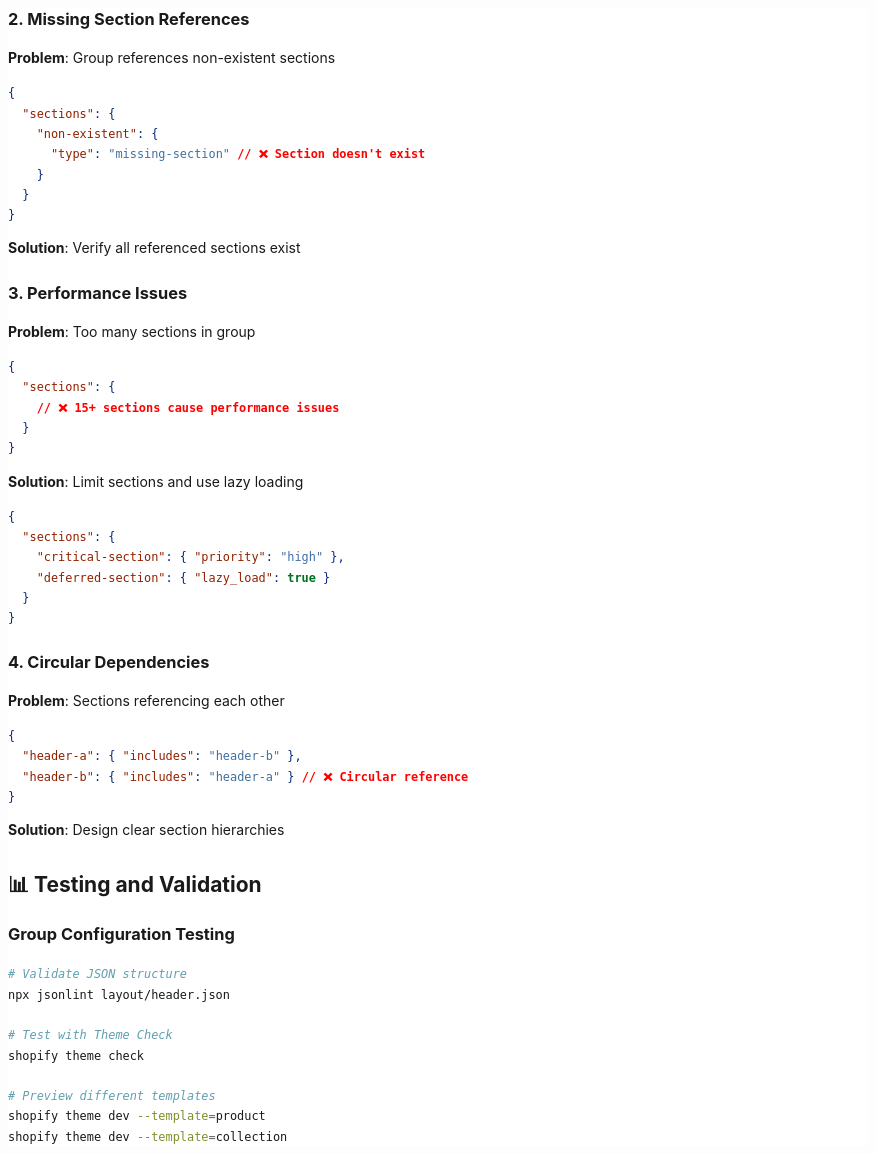 ### 2. Missing Section References
**Problem**: Group references non-existent sections
```json
{
  "sections": {
    "non-existent": {
      "type": "missing-section" // ❌ Section doesn't exist
    }
  }
}
```

**Solution**: Verify all referenced sections exist

### 3. Performance Issues
**Problem**: Too many sections in group
```json
{
  "sections": {
    // ❌ 15+ sections cause performance issues
  }
}
```

**Solution**: Limit sections and use lazy loading
```json
{
  "sections": {
    "critical-section": { "priority": "high" },
    "deferred-section": { "lazy_load": true }
  }
}
```

### 4. Circular Dependencies
**Problem**: Sections referencing each other
```json
{
  "header-a": { "includes": "header-b" },
  "header-b": { "includes": "header-a" } // ❌ Circular reference
}
```

**Solution**: Design clear section hierarchies

## 📊 Testing and Validation

### Group Configuration Testing
```bash
# Validate JSON structure
npx jsonlint layout/header.json

# Test with Theme Check
shopify theme check

# Preview different templates
shopify theme dev --template=product
shopify theme dev --template=collection
```
